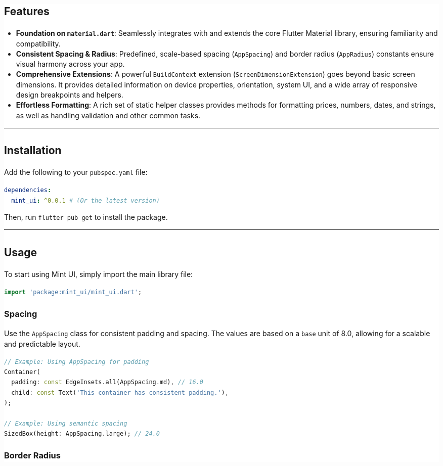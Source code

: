 ## Features

  * **Foundation on `material.dart`**: Seamlessly integrates with and extends the core Flutter Material library, ensuring familiarity and compatibility.
  * **Consistent Spacing & Radius**: Predefined, scale-based spacing (`AppSpacing`) and border radius (`AppRadius`) constants ensure visual harmony across your app.
  * **Comprehensive Extensions**: A powerful `BuildContext` extension (`ScreenDimensionExtension`) goes beyond basic screen dimensions. It provides detailed information on device properties, orientation, system UI, and a wide array of responsive design breakpoints and helpers.
  * **Effortless Formatting**: A rich set of static helper classes provides methods for formatting prices, numbers, dates, and strings, as well as handling validation and other common tasks.

-----

##  Installation

Add the following to your `pubspec.yaml` file:

```yaml
dependencies:
  mint_ui: ^0.0.1 # (Or the latest version)
```

Then, run `flutter pub get` to install the package.

-----

## Usage

To start using Mint UI, simply import the main library file:

```dart
import 'package:mint_ui/mint_ui.dart';
```


### Spacing

Use the `AppSpacing` class for consistent padding and spacing. The values are based on a `base` unit of 8.0, allowing for a scalable and predictable layout.

```dart
// Example: Using AppSpacing for padding
Container(
  padding: const EdgeInsets.all(AppSpacing.md), // 16.0
  child: const Text('This container has consistent padding.'),
);

// Example: Using semantic spacing
SizedBox(height: AppSpacing.large); // 24.0
```

### Border Radius
